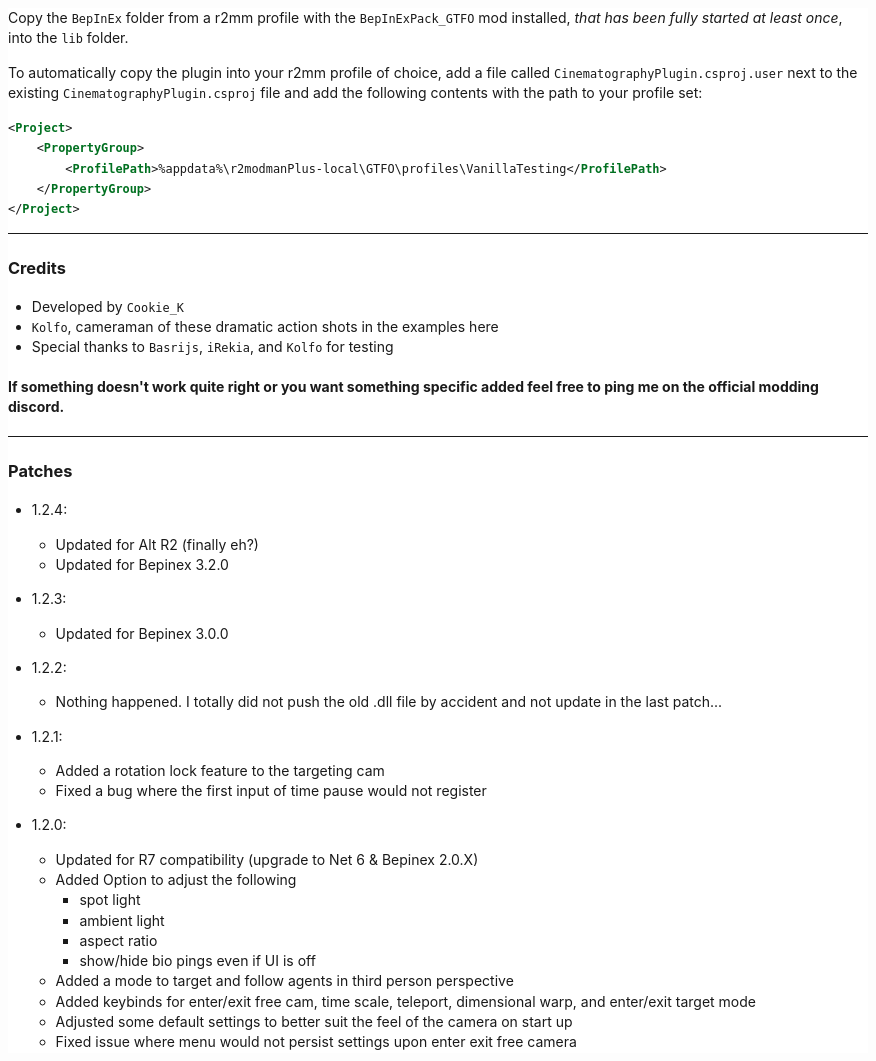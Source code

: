 Copy the `BepInEx` folder from a r2mm profile with the `BepInExPack_GTFO` mod installed, *that has been fully started at least once*, into the `lib` folder.

To automatically copy the plugin into your r2mm profile of choice,
add a file called `CinematographyPlugin.csproj.user` next to the existing `CinematographyPlugin.csproj` file and add the following contents
with the path to your profile set:
```xml
<Project>
    <PropertyGroup>
        <ProfilePath>%appdata%\r2modmanPlus-local\GTFO\profiles\VanillaTesting</ProfilePath>
    </PropertyGroup>
</Project>
```

---
### Credits

- Developed by `Cookie_K`
- `Kolfo`, cameraman of these dramatic action shots in the examples here
- Special thanks to `Basrijs`, `iRekia`, and `Kolfo` for testing

#### If something doesn't work quite right or you want something specific added feel free to ping me on the official modding discord.

---
### Patches

- 1.2.4:
    - Updated for Alt R2 (finally eh?)
    - Updated for Bepinex 3.2.0
	
- 1.2.3:
    - Updated for Bepinex 3.0.0

- 1.2.2:
	- Nothing happened. I totally did not push the old .dll file by accident and not update in the last patch...

- 1.2.1:
    - Added a rotation lock feature to the targeting cam
    - Fixed a bug where the first input of time pause would not register

- 1.2.0:
    - Updated for R7 compatibility (upgrade to Net 6 & Bepinex 2.0.X)
    - Added Option to adjust the following 
        - spot light
        - ambient light
        - aspect ratio 
        - show/hide bio pings even if UI is off
    - Added a mode to target and follow agents in third person perspective
    - Added keybinds for enter/exit free cam, time scale, teleport, dimensional warp, and enter/exit target mode
    - Adjusted some default settings to better suit the feel of the camera on start up
    - Fixed issue where menu would not persist settings upon enter exit free camera 
